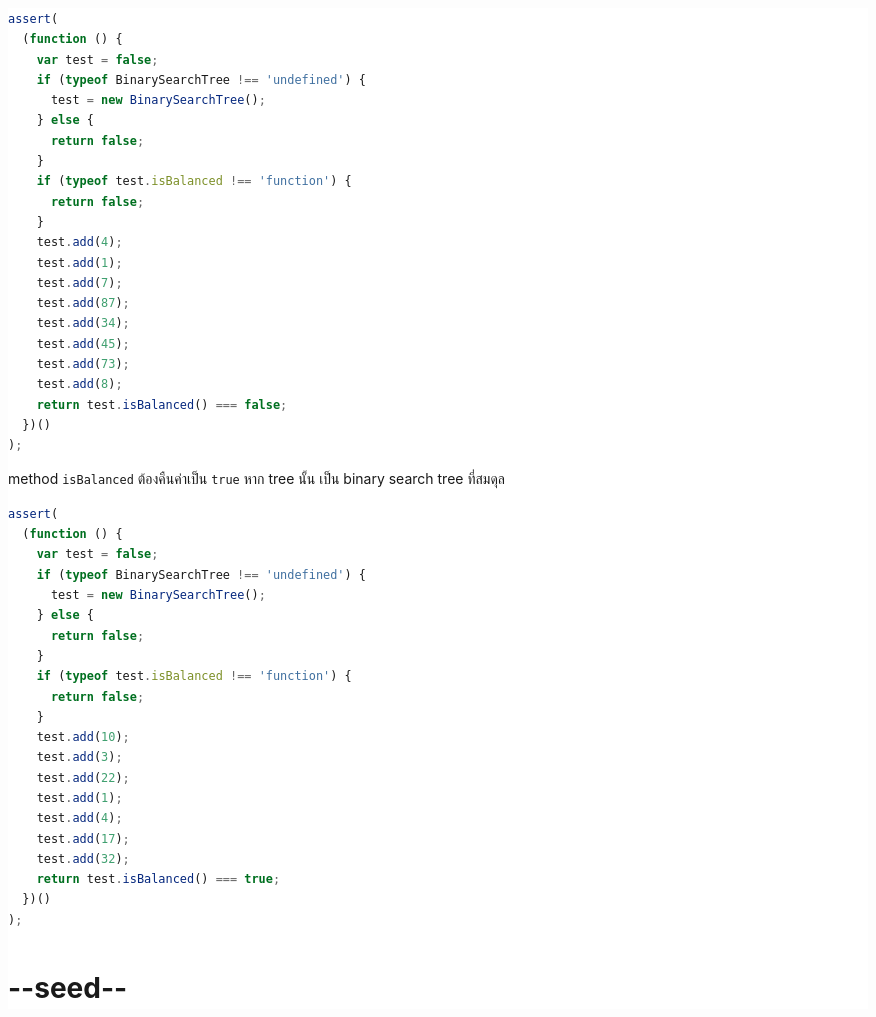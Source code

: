 ```js
assert(
  (function () {
    var test = false;
    if (typeof BinarySearchTree !== 'undefined') {
      test = new BinarySearchTree();
    } else {
      return false;
    }
    if (typeof test.isBalanced !== 'function') {
      return false;
    }
    test.add(4);
    test.add(1);
    test.add(7);
    test.add(87);
    test.add(34);
    test.add(45);
    test.add(73);
    test.add(8);
    return test.isBalanced() === false;
  })()
);
```

method `isBalanced` ต้องคืนค่าเป็น `true` หาก tree นั้น เป็น binary search tree ที่สมดุล

```js
assert(
  (function () {
    var test = false;
    if (typeof BinarySearchTree !== 'undefined') {
      test = new BinarySearchTree();
    } else {
      return false;
    }
    if (typeof test.isBalanced !== 'function') {
      return false;
    }
    test.add(10);
    test.add(3);
    test.add(22);
    test.add(1);
    test.add(4);
    test.add(17);
    test.add(32);
    return test.isBalanced() === true;
  })()
);
```

# --seed--
